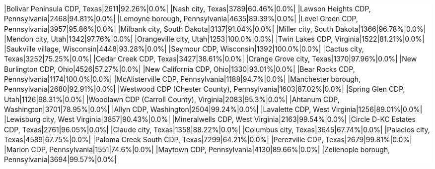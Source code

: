 |Bolivar Peninsula CDP, Texas|2611|92.26%|0.0%|
|Nash city, Texas|3789|60.46%|0.0%|
|Lawson Heights CDP, Pennsylvania|2468|94.81%|0.0%|
|Lemoyne borough, Pennsylvania|4635|89.39%|0.0%|
|Level Green CDP, Pennsylvania|3957|95.86%|0.0%|
|Milbank city, South Dakota|3137|91.04%|0.0%|
|Miller city, South Dakota|1366|96.78%|0.0%|
|Mendon city, Utah|1342|97.76%|0.0%|
|Orangeville city, Utah|1253|100.0%|0.0%|
|Twin Lakes CDP, Virginia|1522|81.21%|0.0%|
|Saukville village, Wisconsin|4448|93.28%|0.0%|
|Seymour CDP, Wisconsin|1392|100.0%|0.0%|
|Cactus city, Texas|3252|75.25%|0.0%|
|Cedar Creek CDP, Texas|3427|38.61%|0.0%|
|Orange Grove city, Texas|1370|97.96%|0.0%|
|New Burlington CDP, Ohio|4526|57.27%|0.0%|
|New California CDP, Ohio|1330|93.01%|0.0%|
|Bear Rocks CDP, Pennsylvania|1174|100.0%|0.0%|
|McAlisterville CDP, Pennsylvania|1188|94.7%|0.0%|
|Manchester borough, Pennsylvania|2680|92.91%|0.0%|
|Westwood CDP (Chester County), Pennsylvania|1603|87.02%|0.0%|
|Spring Glen CDP, Utah|1126|98.31%|0.0%|
|Woodlawn CDP (Carroll County), Virginia|2083|95.3%|0.0%|
|Ahtanum CDP, Washington|3701|78.95%|0.0%|
|Allyn CDP, Washington|2504|99.24%|0.0%|
|Lavalette CDP, West Virginia|1256|89.01%|0.0%|
|Lewisburg city, West Virginia|3857|90.43%|0.0%|
|Mineralwells CDP, West Virginia|2163|99.54%|0.0%|
|Circle D-KC Estates CDP, Texas|2761|96.05%|0.0%|
|Claude city, Texas|1358|88.22%|0.0%|
|Columbus city, Texas|3645|67.74%|0.0%|
|Palacios city, Texas|4589|67.75%|0.0%|
|Paloma Creek South CDP, Texas|7299|64.21%|0.0%|
|Perezville CDP, Texas|2679|99.81%|0.0%|
|Marion CDP, Pennsylvania|1551|74.6%|0.0%|
|Maytown CDP, Pennsylvania|4130|89.66%|0.0%|
|Zelienople borough, Pennsylvania|3694|99.57%|0.0%|